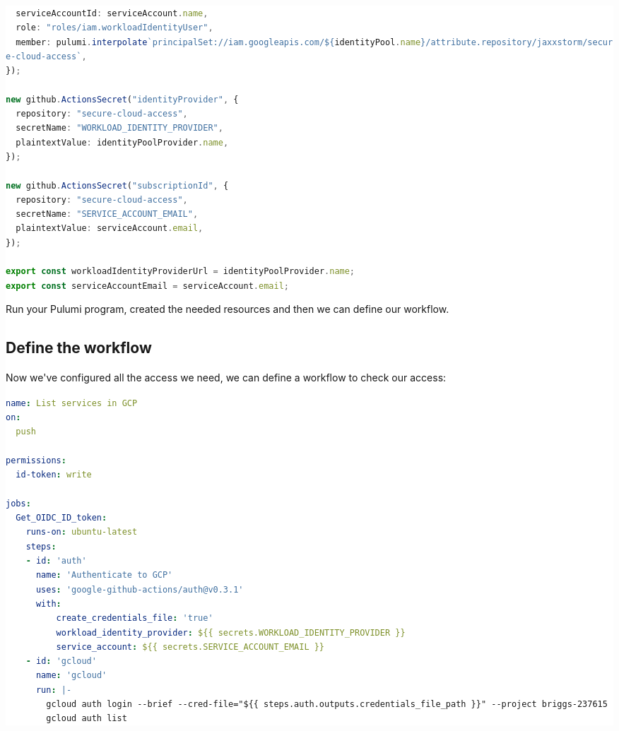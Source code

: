 ```typescript
  serviceAccountId: serviceAccount.name,
  role: "roles/iam.workloadIdentityUser",
  member: pulumi.interpolate`principalSet://iam.googleapis.com/${identityPool.name}/attribute.repository/jaxxstorm/secure-cloud-access`,
});

new github.ActionsSecret("identityProvider", {
  repository: "secure-cloud-access",
  secretName: "WORKLOAD_IDENTITY_PROVIDER",
  plaintextValue: identityPoolProvider.name,
});

new github.ActionsSecret("subscriptionId", {
  repository: "secure-cloud-access",
  secretName: "SERVICE_ACCOUNT_EMAIL",
  plaintextValue: serviceAccount.email,
});

export const workloadIdentityProviderUrl = identityPoolProvider.name;
export const serviceAccountEmail = serviceAccount.email;
```

Run your Pulumi program, created the needed resources and then we can define our workflow.

## Define the workflow

Now we've configured all the access we need, we can define a workflow to check our access:

```yaml
name: List services in GCP
on:
  push

permissions:
  id-token: write

jobs:
  Get_OIDC_ID_token:
    runs-on: ubuntu-latest
    steps:
    - id: 'auth'
      name: 'Authenticate to GCP'
      uses: 'google-github-actions/auth@v0.3.1'
      with:
          create_credentials_file: 'true'
          workload_identity_provider: ${{ secrets.WORKLOAD_IDENTITY_PROVIDER }}
          service_account: ${{ secrets.SERVICE_ACCOUNT_EMAIL }}
    - id: 'gcloud'
      name: 'gcloud'
      run: |-
        gcloud auth login --brief --cred-file="${{ steps.auth.outputs.credentials_file_path }}" --project briggs-237615
        gcloud auth list
```
